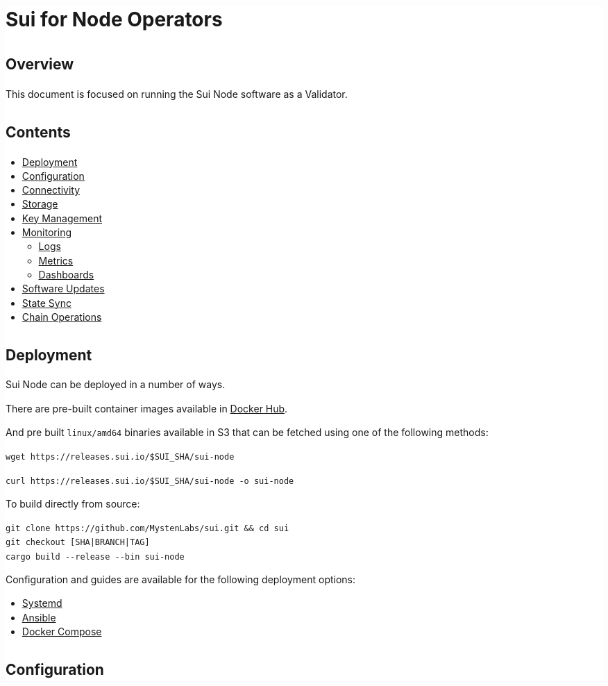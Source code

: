 # Sui for Node Operators

## Overview

This document is focused on running the Sui Node software as a Validator.

## Contents

- [Deployment](#deployment)
- [Configuration](#configuration)
- [Connectivity](#connectivity)
- [Storage](storage.md)
- [Key Management](#key-management)
- [Monitoring](#monitoring)
  - [Logs](#logs)
  - [Metrics](#metrics)
  - [Dashboards](#dashboards)
- [Software Updates](#software-updates)
- [State Sync](#state-sync)
- [Chain Operations](#chain-operations)

## Deployment

Sui Node can be deployed in a number of ways.

There are pre-built container images available in [Docker Hub](https://hub.docker.com/r/mysten/sui-node/tags).

And pre built `linux/amd64` binaries available in S3 that can be fetched using one of the following methods:

```shell
wget https://releases.sui.io/$SUI_SHA/sui-node
```

```shell
curl https://releases.sui.io/$SUI_SHA/sui-node -o sui-node
```

To build directly from source:

```shell
git clone https://github.com/MystenLabs/sui.git && cd sui
git checkout [SHA|BRANCH|TAG]
cargo build --release --bin sui-node
```

Configuration and guides are available for the following deployment options:

- [Systemd](./systemd/README.md)
- [Ansible](./ansible/README.md)
- [Docker Compose](./docker/README.md)

## Configuration
